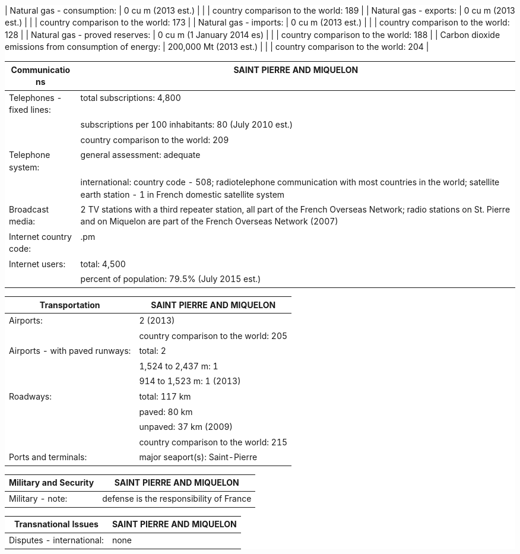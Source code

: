 | Natural gas - consumption: | 0 cu m (2013 est.) |
| | country comparison to the world: 189 |
| Natural gas - exports: | 0 cu m (2013 est.) |
| | country comparison to the world: 173 |
| Natural gas - imports: | 0 cu m (2013 est.) |
| | country comparison to the world: 128 |
| Natural gas - proved reserves: | 0 cu m (1 January 2014 es) |
| | country comparison to the world: 188 |
| Carbon dioxide emissions from consumption of energy: | 200,000 Mt (2013 est.) |
| | country comparison to the world: 204 |

| Communications | SAINT PIERRE AND MIQUELON |
| --- | --- |
| Telephones - fixed lines: | total subscriptions: 4,800 |
| | subscriptions per 100 inhabitants: 80 (July 2010 est.) |
| | country comparison to the world: 209 |
| Telephone system: | general assessment: adequate |
| | international: country code - 508; radiotelephone communication with most countries in the world; satellite earth station - 1 in French domestic satellite system |
| Broadcast media: | 2 TV stations with a third repeater station, all part of the French Overseas Network; radio stations on St. Pierre and on Miquelon are part of the French Overseas Network (2007) |
| Internet country code: | .pm |
| Internet users: | total: 4,500 |
| | percent of population: 79.5% (July 2015 est.) |

| Transportation | SAINT PIERRE AND MIQUELON |
| --- | --- |
| Airports: | 2 (2013) |
| | country comparison to the world: 205 |
| Airports - with paved runways: | total: 2 |
| | 1,524 to 2,437 m: 1 |
| | 914 to 1,523 m: 1 (2013) |
| Roadways: | total: 117 km |
| | paved: 80 km |
| | unpaved: 37 km (2009) |
| | country comparison to the world: 215 |
| Ports and terminals: | major seaport(s): Saint-Pierre |

| Military and Security | SAINT PIERRE AND MIQUELON |
| --- | --- |
| Military - note: | defense is the responsibility of France |

| Transnational Issues | SAINT PIERRE AND MIQUELON |
| --- | --- |
| Disputes - international: | none |
